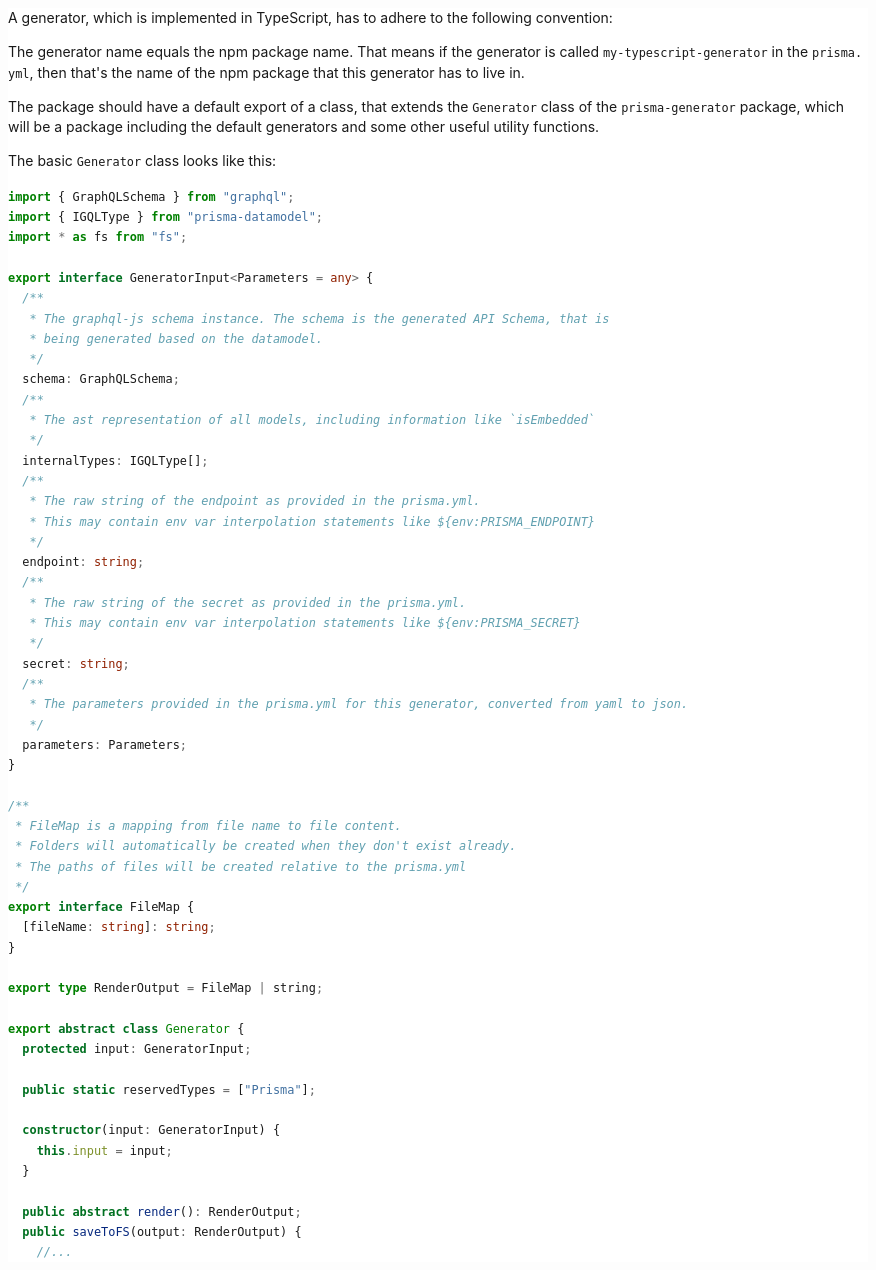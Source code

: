 A generator, which is implemented in TypeScript, has to adhere to the following convention:

The generator name equals the npm package name. That means if the generator is called `my-typescript-generator` in the `prisma.yml`, then that's the name of the
npm package that this generator has to live in.

The package should have a default export of a class, that extends the `Generator` class of the `prisma-generator` package, which will be a package including the
default generators and some other useful utility functions.

The basic `Generator` class looks like this:

```ts
import { GraphQLSchema } from "graphql";
import { IGQLType } from "prisma-datamodel";
import * as fs from "fs";

export interface GeneratorInput<Parameters = any> {
  /**
   * The graphql-js schema instance. The schema is the generated API Schema, that is
   * being generated based on the datamodel.
   */
  schema: GraphQLSchema;
  /**
   * The ast representation of all models, including information like `isEmbedded`
   */
  internalTypes: IGQLType[];
  /**
   * The raw string of the endpoint as provided in the prisma.yml.
   * This may contain env var interpolation statements like ${env:PRISMA_ENDPOINT}
   */
  endpoint: string;
  /**
   * The raw string of the secret as provided in the prisma.yml.
   * This may contain env var interpolation statements like ${env:PRISMA_SECRET}
   */
  secret: string;
  /**
   * The parameters provided in the prisma.yml for this generator, converted from yaml to json.
   */
  parameters: Parameters;
}

/**
 * FileMap is a mapping from file name to file content.
 * Folders will automatically be created when they don't exist already.
 * The paths of files will be created relative to the prisma.yml
 */
export interface FileMap {
  [fileName: string]: string;
}

export type RenderOutput = FileMap | string;

export abstract class Generator {
  protected input: GeneratorInput;

  public static reservedTypes = ["Prisma"];

  constructor(input: GeneratorInput) {
    this.input = input;
  }

  public abstract render(): RenderOutput;
  public saveToFS(output: RenderOutput) {
    //...
```